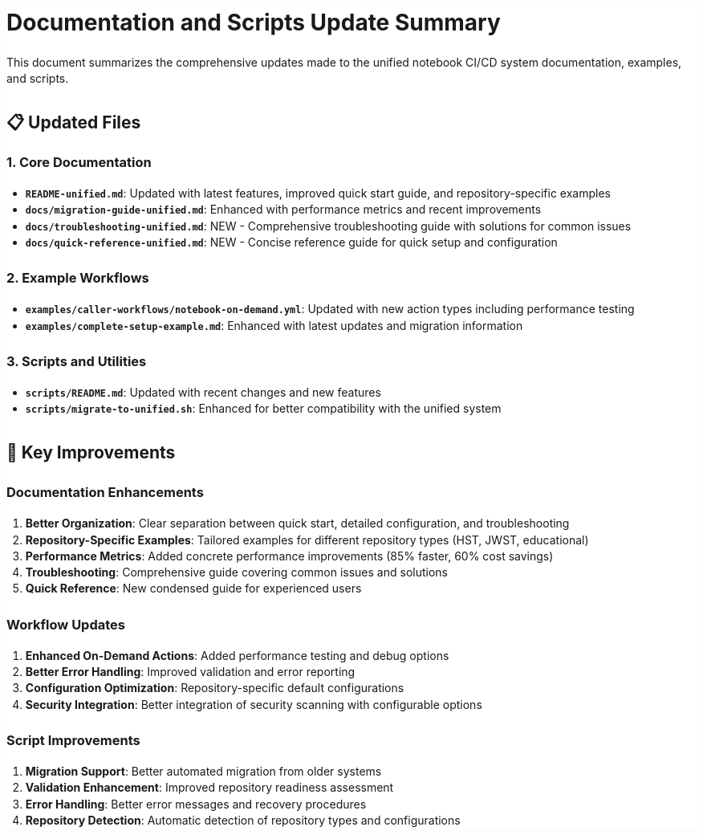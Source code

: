 # Documentation and Scripts Update Summary

This document summarizes the comprehensive updates made to the unified notebook CI/CD system documentation, examples, and scripts.

## 📋 Updated Files

### 1. Core Documentation
- **`README-unified.md`**: Updated with latest features, improved quick start guide, and repository-specific examples
- **`docs/migration-guide-unified.md`**: Enhanced with performance metrics and recent improvements
- **`docs/troubleshooting-unified.md`**: NEW - Comprehensive troubleshooting guide with solutions for common issues
- **`docs/quick-reference-unified.md`**: NEW - Concise reference guide for quick setup and configuration

### 2. Example Workflows
- **`examples/caller-workflows/notebook-on-demand.yml`**: Updated with new action types including performance testing
- **`examples/complete-setup-example.md`**: Enhanced with latest updates and migration information

### 3. Scripts and Utilities
- **`scripts/README.md`**: Updated with recent changes and new features
- **`scripts/migrate-to-unified.sh`**: Enhanced for better compatibility with the unified system

## 🚀 Key Improvements

### Documentation Enhancements
1. **Better Organization**: Clear separation between quick start, detailed configuration, and troubleshooting
2. **Repository-Specific Examples**: Tailored examples for different repository types (HST, JWST, educational)
3. **Performance Metrics**: Added concrete performance improvements (85% faster, 60% cost savings)
4. **Troubleshooting**: Comprehensive guide covering common issues and solutions
5. **Quick Reference**: New condensed guide for experienced users

### Workflow Updates
1. **Enhanced On-Demand Actions**: Added performance testing and debug options
2. **Better Error Handling**: Improved validation and error reporting
3. **Configuration Optimization**: Repository-specific default configurations
4. **Security Integration**: Better integration of security scanning with configurable options

### Script Improvements
1. **Migration Support**: Better automated migration from older systems
2. **Validation Enhancement**: Improved repository readiness assessment
3. **Error Handling**: Better error messages and recovery procedures
4. **Repository Detection**: Automatic detection of repository types and configurations
